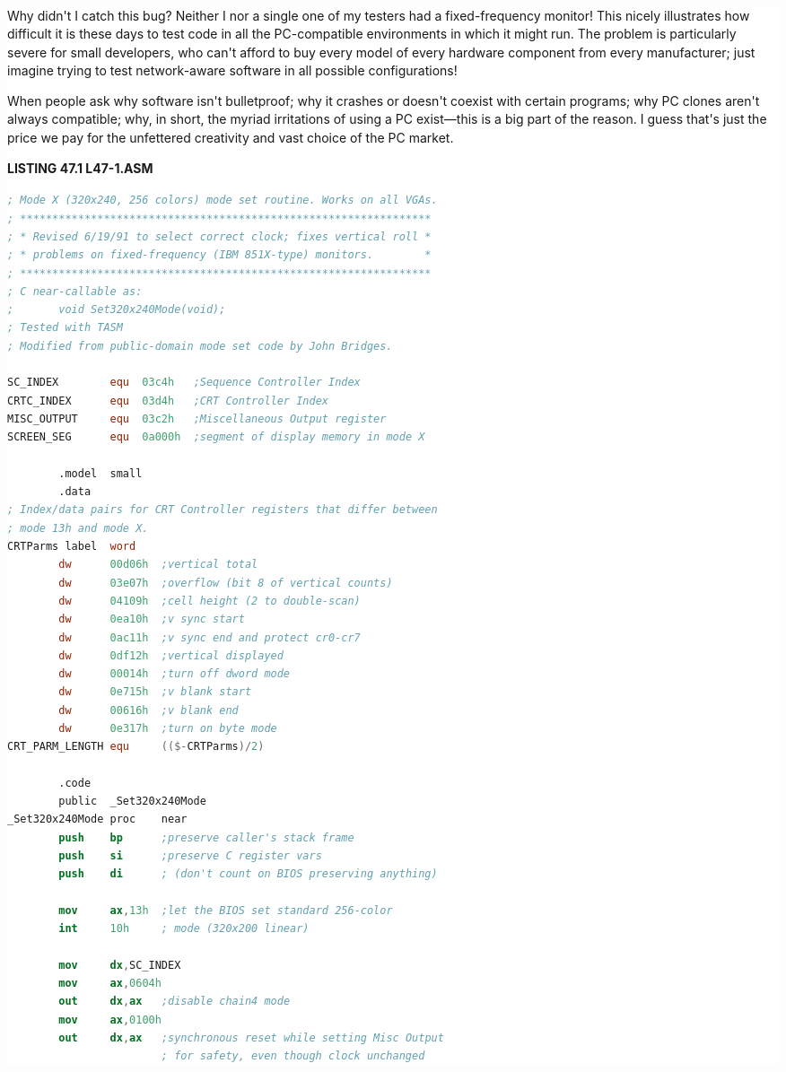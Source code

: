 Why didn't I catch this bug? Neither I nor a single one of my testers
had a fixed-frequency monitor! This nicely illustrates how difficult it
is these days to test code in all the PC-compatible environments in
which it might run. The problem is particularly severe for small
developers, who can't afford to buy every model of every hardware
component from every manufacturer; just imagine trying to test
network-aware software in all possible configurations!

When people ask why software isn't bulletproof; why it crashes or
doesn't coexist with certain programs; why PC clones aren't always
compatible; why, in short, the myriad irritations of using a PC
exist—this is a big part of the reason. I guess that's just the price we
pay for the unfettered creativity and vast choice of the PC market.

**LISTING 47.1 L47-1.ASM**

```nasm
; Mode X (320x240, 256 colors) mode set routine. Works on all VGAs.
; ****************************************************************
; * Revised 6/19/91 to select correct clock; fixes vertical roll *
; * problems on fixed-frequency (IBM 851X-type) monitors.        *
; ****************************************************************
; C near-callable as:
;       void Set320x240Mode(void);
; Tested with TASM
; Modified from public-domain mode set code by John Bridges.

SC_INDEX        equ  03c4h   ;Sequence Controller Index
CRTC_INDEX      equ  03d4h   ;CRT Controller Index
MISC_OUTPUT     equ  03c2h   ;Miscellaneous Output register
SCREEN_SEG      equ  0a000h  ;segment of display memory in mode X

        .model  small
        .data
; Index/data pairs for CRT Controller registers that differ between
; mode 13h and mode X.
CRTParms label  word
        dw      00d06h  ;vertical total
        dw      03e07h  ;overflow (bit 8 of vertical counts)
        dw      04109h  ;cell height (2 to double-scan)
        dw      0ea10h  ;v sync start
        dw      0ac11h  ;v sync end and protect cr0-cr7
        dw      0df12h  ;vertical displayed
        dw      00014h  ;turn off dword mode
        dw      0e715h  ;v blank start
        dw      00616h  ;v blank end
        dw      0e317h  ;turn on byte mode
CRT_PARM_LENGTH equ     (($-CRTParms)/2)

        .code
        public  _Set320x240Mode
_Set320x240Mode proc    near
        push    bp      ;preserve caller's stack frame
        push    si      ;preserve C register vars
        push    di      ; (don't count on BIOS preserving anything)

        mov     ax,13h  ;let the BIOS set standard 256-color
        int     10h     ; mode (320x200 linear)

        mov     dx,SC_INDEX
        mov     ax,0604h
        out     dx,ax   ;disable chain4 mode
        mov     ax,0100h
        out     dx,ax   ;synchronous reset while setting Misc Output
                        ; for safety, even though clock unchanged
```